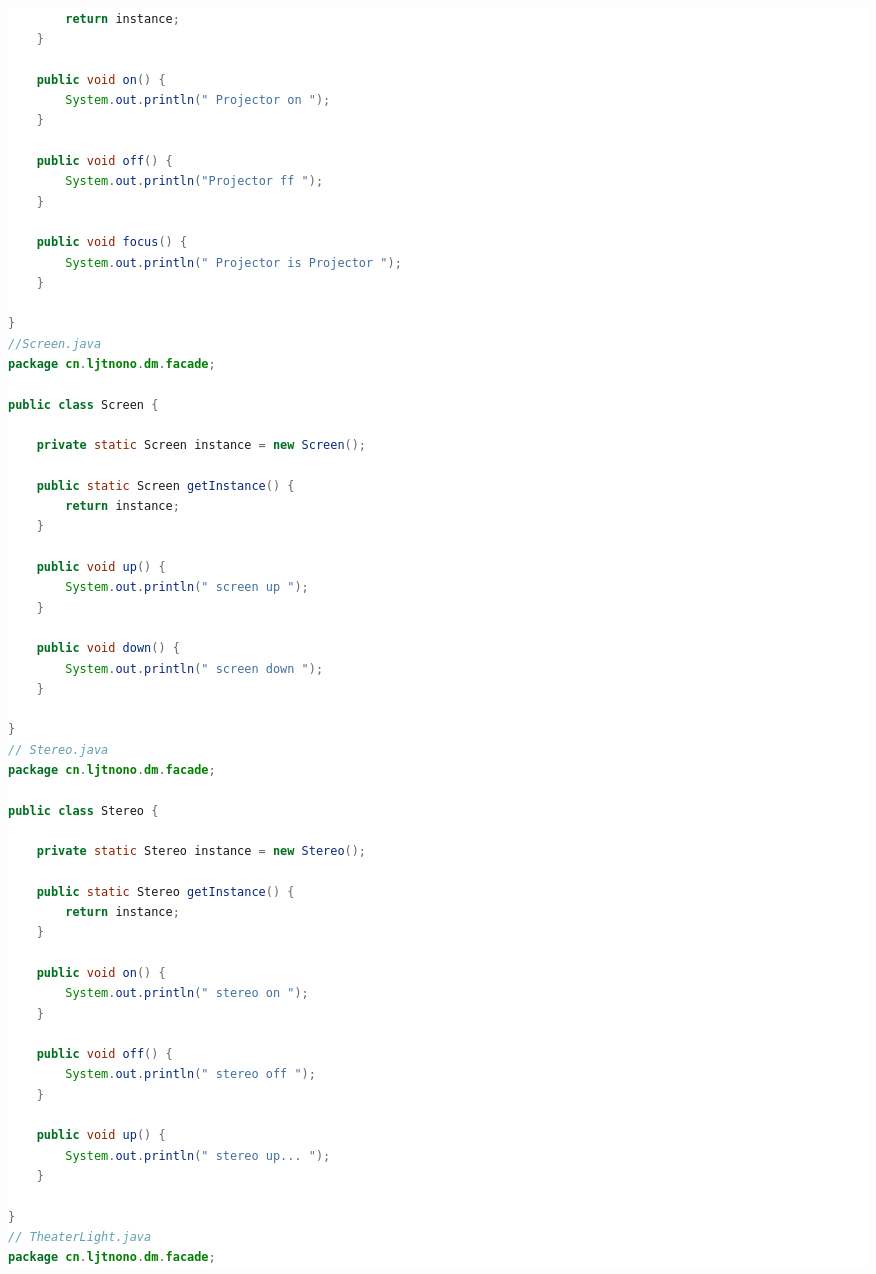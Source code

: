 ```java
        return instance;
    }

    public void on() {
        System.out.println(" Projector on ");
    }

    public void off() {
        System.out.println("Projector ff ");
    }

    public void focus() {
        System.out.println(" Projector is Projector ");
    }

}
//Screen.java
package cn.ljtnono.dm.facade;

public class Screen {

    private static Screen instance = new Screen();

    public static Screen getInstance() {
        return instance;
    }

    public void up() {
        System.out.println(" screen up ");
    }

    public void down() {
        System.out.println(" screen down ");
    }

}
// Stereo.java
package cn.ljtnono.dm.facade;

public class Stereo {

    private static Stereo instance = new Stereo();

    public static Stereo getInstance() {
        return instance;
    }

    public void on() {
        System.out.println(" stereo on ");
    }

    public void off() {
        System.out.println(" stereo off ");
    }

    public void up() {
        System.out.println(" stereo up... ");
    }

}
// TheaterLight.java
package cn.ljtnono.dm.facade;

```
